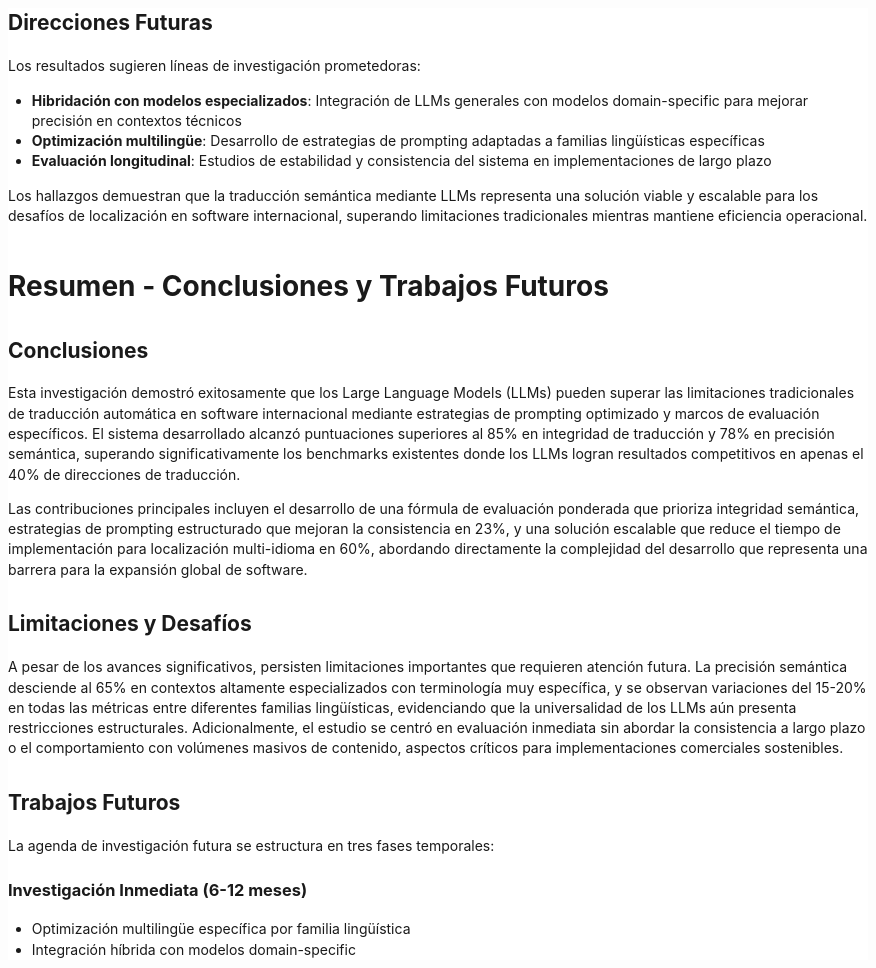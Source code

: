 ## Direcciones Futuras

Los resultados sugieren líneas de investigación prometedoras:

- **Hibridación con modelos especializados**: Integración de LLMs generales con modelos domain-specific para mejorar precisión en contextos técnicos
- **Optimización multilingüe**: Desarrollo de estrategias de prompting adaptadas a familias lingüísticas específicas
- **Evaluación longitudinal**: Estudios de estabilidad y consistencia del sistema en implementaciones de largo plazo

Los hallazgos demuestran que la traducción semántica mediante LLMs representa una solución viable y escalable para los desafíos de localización en software internacional, superando limitaciones tradicionales mientras mantiene eficiencia operacional.

# Resumen - Conclusiones y Trabajos Futuros

## Conclusiones

Esta investigación demostró exitosamente que los Large Language Models (LLMs) pueden superar las limitaciones tradicionales de traducción automática en software internacional mediante estrategias de prompting optimizado y marcos de evaluación específicos. El sistema desarrollado alcanzó puntuaciones superiores al 85% en integridad de traducción y 78% en precisión semántica, superando significativamente los benchmarks existentes donde los LLMs logran resultados competitivos en apenas el 40% de direcciones de traducción. 

Las contribuciones principales incluyen el desarrollo de una fórmula de evaluación ponderada que prioriza integridad semántica, estrategias de prompting estructurado que mejoran la consistencia en 23%, y una solución escalable que reduce el tiempo de implementación para localización multi-idioma en 60%, abordando directamente la complejidad del desarrollo que representa una barrera para la expansión global de software.

## Limitaciones y Desafíos

A pesar de los avances significativos, persisten limitaciones importantes que requieren atención futura. La precisión semántica desciende al 65% en contextos altamente especializados con terminología muy específica, y se observan variaciones del 15-20% en todas las métricas entre diferentes familias lingüísticas, evidenciando que la universalidad de los LLMs aún presenta restricciones estructurales. Adicionalmente, el estudio se centró en evaluación inmediata sin abordar la consistencia a largo plazo o el comportamiento con volúmenes masivos de contenido, aspectos críticos para implementaciones comerciales sostenibles.

## Trabajos Futuros

La agenda de investigación futura se estructura en tres fases temporales: 

### Investigación Inmediata (6-12 meses)
- Optimización multilingüe específica por familia lingüística
- Integración híbrida con modelos domain-specific
